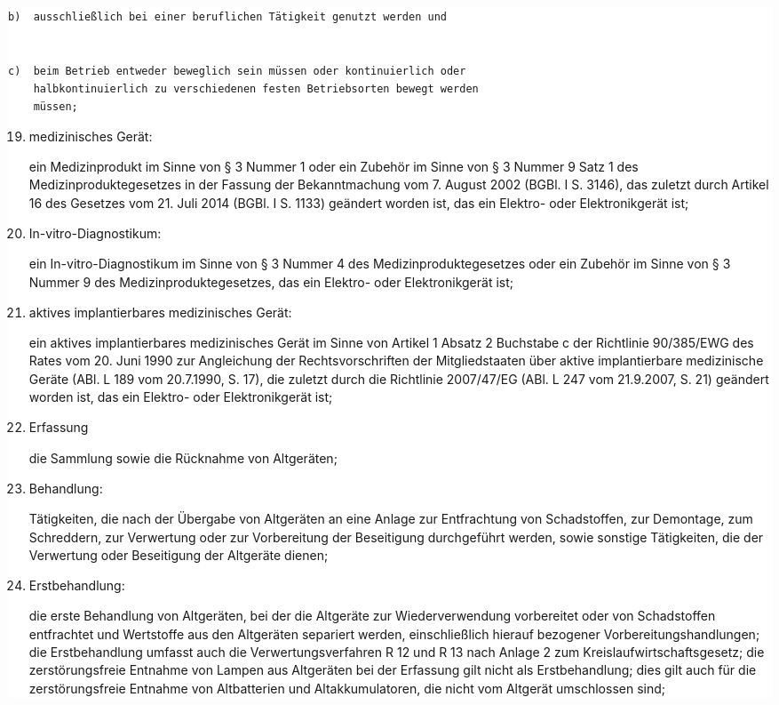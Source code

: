 
    b)  ausschließlich bei einer beruflichen Tätigkeit genutzt werden und


    c)  beim Betrieb entweder beweglich sein müssen oder kontinuierlich oder
        halbkontinuierlich zu verschiedenen festen Betriebsorten bewegt werden
        müssen;





19. medizinisches Gerät:

    ein Medizinprodukt im Sinne von § 3 Nummer 1 oder ein Zubehör im Sinne
    von § 3 Nummer 9 Satz 1 des Medizinproduktegesetzes in der Fassung der
    Bekanntmachung vom 7. August 2002 (BGBl. I S. 3146), das zuletzt durch
    Artikel 16 des Gesetzes vom 21. Juli 2014 (BGBl. I S. 1133) geändert
    worden ist, das ein Elektro- oder Elektronikgerät ist;


20. In-vitro-Diagnostikum:

    ein In-vitro-Diagnostikum im Sinne von § 3 Nummer 4 des
    Medizinproduktegesetzes oder ein Zubehör im Sinne von § 3 Nummer 9 des
    Medizinproduktegesetzes, das ein Elektro- oder Elektronikgerät ist;


21. aktives implantierbares medizinisches Gerät:

    ein aktives implantierbares medizinisches Gerät im Sinne von Artikel 1
    Absatz 2 Buchstabe c der Richtlinie 90/385/EWG des Rates vom 20. Juni
    1990 zur Angleichung der Rechtsvorschriften der Mitgliedstaaten über
    aktive implantierbare medizinische Geräte (ABl. L 189 vom 20.7.1990,
    S. 17), die zuletzt durch die Richtlinie 2007/47/EG (ABl. L 247 vom
    21\.9.2007, S. 21) geändert worden ist, das ein Elektro- oder
    Elektronikgerät ist;


22. Erfassung

    die Sammlung sowie die Rücknahme von Altgeräten;


23. Behandlung:

    Tätigkeiten, die nach der Übergabe von Altgeräten an eine Anlage zur
    Entfrachtung von Schadstoffen, zur Demontage, zum Schreddern, zur
    Verwertung oder zur Vorbereitung der Beseitigung durchgeführt werden,
    sowie sonstige Tätigkeiten, die der Verwertung oder Beseitigung der
    Altgeräte dienen;


24. Erstbehandlung:

    die erste Behandlung von Altgeräten, bei der die Altgeräte zur
    Wiederverwendung vorbereitet oder von Schadstoffen entfrachtet und
    Wertstoffe aus den Altgeräten separiert werden, einschließlich hierauf
    bezogener Vorbereitungshandlungen; die Erstbehandlung umfasst auch die
    Verwertungsverfahren R 12 und R 13 nach Anlage 2 zum
    Kreislaufwirtschaftsgesetz; die zerstörungsfreie Entnahme von Lampen
    aus Altgeräten bei der Erfassung gilt nicht als Erstbehandlung; dies
    gilt auch für die zerstörungsfreie Entnahme von Altbatterien und
    Altakkumulatoren, die nicht vom Altgerät umschlossen sind;
